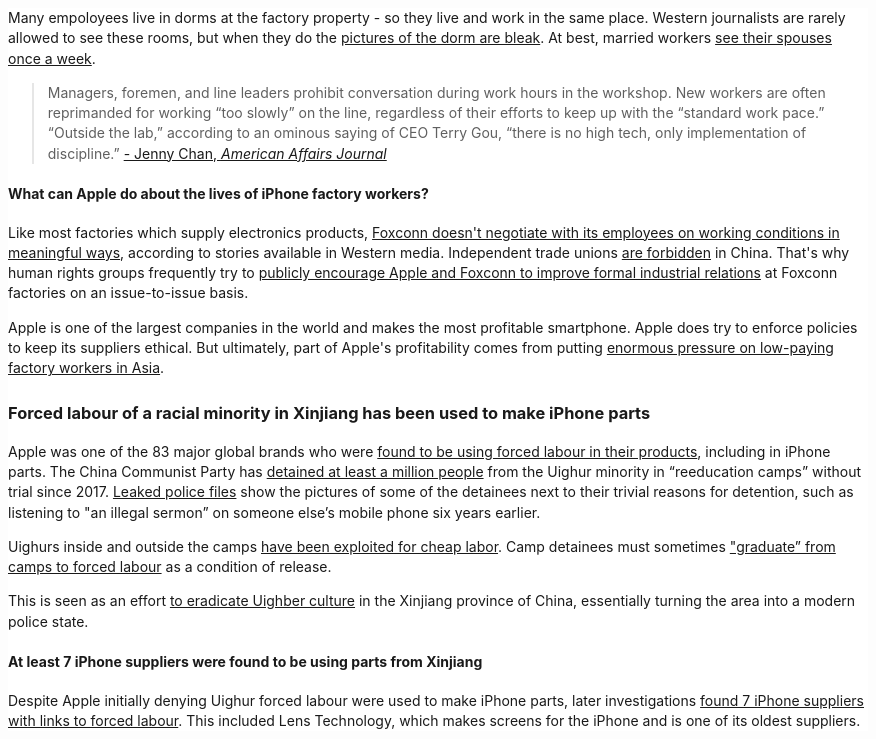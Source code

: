 Many empoloyees live in dorms at the factory property - so they live and work in the same place. Western journalists are rarely allowed to see these rooms, but when they do the [pictures of the dorm are bleak](https://www.dailymail.co.uk/news/article-3582640/Open-sewers-mildewed-walls-one-toilet-FORTY-people-Shocking-pictures-dirty-dormitories-Apple-s-iPhone-workers-live-like-animals.html
). At best, married workers [see their spouses once a week](https://www.businessinsider.com.au/apple-iphone-factory-foxconn-china-photos-tour-2018-5).

> Managers, foremen, and line leaders prohibit conversation during work hours in the workshop. New workers are often reprimanded for working “too slowly” on the line, regardless of their efforts to keep up with the “standard work pace.” “Outside the lab,” according to an ominous saying of CEO Terry Gou, “there is no high tech, only implementation of discipline.” [-  Jenny Chan, *American Affairs Journal*](https://americanaffairsjournal.org/2020/11/foxconns-rise-and-labors-fall-in-global-china/)

#### What can Apple do about the lives of iPhone factory workers?
Like most factories which supply electronics products, [Foxconn doesn't negotiate with its employees on working conditions in meaningful ways](https://americanaffairsjournal.org/2020/11/foxconns-rise-and-labors-fall-in-global-china/), according to stories available in Western media. Independent trade unions [are forbidden](https://theconversation.com/chinas-growing-labour-movement-offers-hope-for-workers-globally-39921) in China. That's why human rights groups frequently try to [publicly encourage Apple and Foxconn to improve formal industrial relations](https://www.reuters.com/article/us-apple-china-labour-idUSKCN1VU0JR) at Foxconn factories on an issue-to-issue basis. 

Apple is one of the largest companies in the world and makes the most profitable smartphone. Apple does try to enforce policies to keep its suppliers ethical. But ultimately, part of Apple's profitability comes from putting [enormous pressure on low-paying factory workers in Asia](https://theconversation.com/apple-the-1-trillion-company-searching-for-its-soul-101030). 


### Forced labour of a racial minority in Xinjiang has been used to make iPhone parts
Apple was one of the 83 major global brands who were [found to be using forced labour in their products](https://www.businessinsider.com/apple-forced-uighur-labor-iphone-factory-2020-3), including in iPhone parts. The China Communist Party has [detained at  least a million people](https://www.washingtonpost.com/world/2021/02/11/china-uighurs-genocide-xinjiang/) from the Uighur minority in “reeducation camps” without trial since 2017. [Leaked police files](https://www.bbc.co.uk/news/extra/85qihtvw6e/the-faces-from-chinas-uyghur-detention-camps) show the pictures of some of the detainees next to their trivial reasons for detention, such as listening to "an illegal sermon” on someone else’s mobile phone six years earlier.

Uighurs inside and outside the camps [have been exploited for cheap labor](https://www.nytimes.com/2019/12/30/world/asia/china-xinjiang-muslims-labor.html). Camp detainees must sometimes ["graduate” from camps to forced labour](https://www.ft.com/content/eb2239aa-fc4f-11e8-aebf-99e208d3e521) as a condition of release. 

This is seen as an effort [to eradicate Uighber culture](https://www.vox.com/2020/7/28/21333345/uighurs-china-internment-camps-forced-labor-xinjiang) in the Xinjiang province of China, essentially turning the area into a modern police state.

#### At least 7 iPhone suppliers were found to be using parts from  Xinjiang
Despite Apple initially denying Uighur forced labour were used to make iPhone parts, later investigations [found 7 iPhone suppliers with links to forced labour](https://www.businessinsider.com/apple-china-suppliers-uyghur-muslims-forced-labor-report-2021-5). This included Lens Technology, which makes screens for the iPhone and is one of its oldest suppliers.
